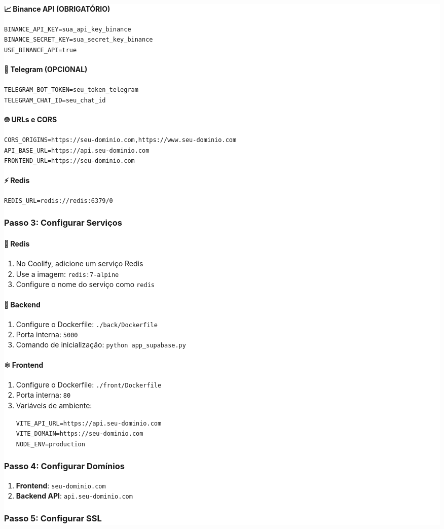 #### 📈 Binance API (OBRIGATÓRIO)
```env
BINANCE_API_KEY=sua_api_key_binance
BINANCE_SECRET_KEY=sua_secret_key_binance
USE_BINANCE_API=true
```

#### 🤖 Telegram (OPCIONAL)
```env
TELEGRAM_BOT_TOKEN=seu_token_telegram
TELEGRAM_CHAT_ID=seu_chat_id
```

#### 🌐 URLs e CORS
```env
CORS_ORIGINS=https://seu-dominio.com,https://www.seu-dominio.com
API_BASE_URL=https://api.seu-dominio.com
FRONTEND_URL=https://seu-dominio.com
```

#### ⚡ Redis
```env
REDIS_URL=redis://redis:6379/0
```

### Passo 3: Configurar Serviços

#### 🔴 Redis
1. No Coolify, adicione um serviço Redis
2. Use a imagem: `redis:7-alpine`
3. Configure o nome do serviço como `redis`

#### 🐳 Backend
1. Configure o Dockerfile: `./back/Dockerfile`
2. Porta interna: `5000`
3. Comando de inicialização: `python app_supabase.py`

#### ⚛️ Frontend
1. Configure o Dockerfile: `./front/Dockerfile`
2. Porta interna: `80`
3. Variáveis de ambiente:
   ```env
   VITE_API_URL=https://api.seu-dominio.com
   VITE_DOMAIN=https://seu-dominio.com
   NODE_ENV=production
   ```

### Passo 4: Configurar Domínios

1. **Frontend**: `seu-dominio.com`
2. **Backend API**: `api.seu-dominio.com`

### Passo 5: Configurar SSL
